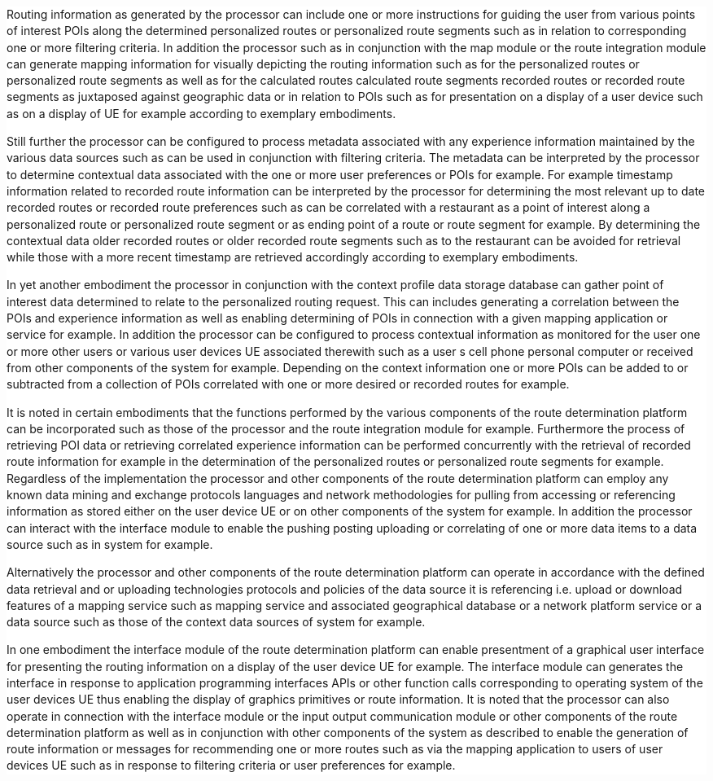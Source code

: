 Routing information as generated by the processor can include one or more instructions for guiding the user from various points of interest POIs along the determined personalized routes or personalized route segments such as in relation to corresponding one or more filtering criteria. In addition the processor such as in conjunction with the map module or the route integration module can generate mapping information for visually depicting the routing information such as for the personalized routes or personalized route segments as well as for the calculated routes calculated route segments recorded routes or recorded route segments as juxtaposed against geographic data or in relation to POIs such as for presentation on a display of a user device such as on a display of UE for example according to exemplary embodiments.

Still further the processor can be configured to process metadata associated with any experience information maintained by the various data sources such as can be used in conjunction with filtering criteria. The metadata can be interpreted by the processor to determine contextual data associated with the one or more user preferences or POIs for example. For example timestamp information related to recorded route information can be interpreted by the processor for determining the most relevant up to date recorded routes or recorded route preferences such as can be correlated with a restaurant as a point of interest along a personalized route or personalized route segment or as ending point of a route or route segment for example. By determining the contextual data older recorded routes or older recorded route segments such as to the restaurant can be avoided for retrieval while those with a more recent timestamp are retrieved accordingly according to exemplary embodiments.

In yet another embodiment the processor in conjunction with the context profile data storage database can gather point of interest data determined to relate to the personalized routing request. This can includes generating a correlation between the POIs and experience information as well as enabling determining of POIs in connection with a given mapping application or service for example. In addition the processor can be configured to process contextual information as monitored for the user one or more other users or various user devices UE associated therewith such as a user s cell phone personal computer or received from other components of the system for example. Depending on the context information one or more POIs can be added to or subtracted from a collection of POIs correlated with one or more desired or recorded routes for example.

It is noted in certain embodiments that the functions performed by the various components of the route determination platform can be incorporated such as those of the processor and the route integration module for example. Furthermore the process of retrieving POI data or retrieving correlated experience information can be performed concurrently with the retrieval of recorded route information for example in the determination of the personalized routes or personalized route segments for example. Regardless of the implementation the processor and other components of the route determination platform can employ any known data mining and exchange protocols languages and network methodologies for pulling from accessing or referencing information as stored either on the user device UE or on other components of the system for example. In addition the processor can interact with the interface module to enable the pushing posting uploading or correlating of one or more data items to a data source such as in system for example.

Alternatively the processor and other components of the route determination platform can operate in accordance with the defined data retrieval and or uploading technologies protocols and policies of the data source it is referencing i.e. upload or download features of a mapping service such as mapping service and associated geographical database or a network platform service or a data source such as those of the context data sources of system for example.

In one embodiment the interface module of the route determination platform can enable presentment of a graphical user interface for presenting the routing information on a display of the user device UE for example. The interface module can generates the interface in response to application programming interfaces APIs or other function calls corresponding to operating system of the user devices UE thus enabling the display of graphics primitives or route information. It is noted that the processor can also operate in connection with the interface module or the input output communication module or other components of the route determination platform as well as in conjunction with other components of the system as described to enable the generation of route information or messages for recommending one or more routes such as via the mapping application to users of user devices UE such as in response to filtering criteria or user preferences for example.
